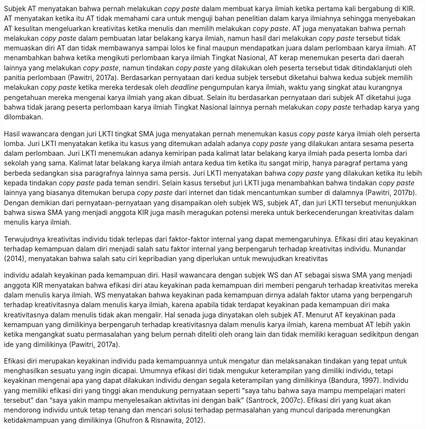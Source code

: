 <p><span class="font2">Subjek AT menyatakan bahwa pernah melakukan </span><span class="font2" style="font-style:italic;">copy paste </span><span class="font2">dalam membuat karya ilmiah ketika pertama kali bergabung di KIR. AT menyatakan ketika itu AT tidak memahami cara untuk menguji bahan penelitian dalam karya ilmiahnya sehingga menyebakan AT kesulitan mengeluarkan kreativitas ketika menulis dan memilih melakukan </span><span class="font2" style="font-style:italic;">copy paste</span><span class="font2">. AT juga menyatakan bahwa pernah melakukan </span><span class="font2" style="font-style:italic;">copy paste</span><span class="font2"> dalam pembuatan latar belakang karya ilmiah, namun hasil dari melakukan </span><span class="font2" style="font-style:italic;">copy paste</span><span class="font2"> tersebut tidak memuaskan diri AT dan tidak membawanya sampai lolos ke final maupun mendapatkan juara dalam perlombaan karya ilmiah. AT menambahkan bahwa ketika mengikuti perlombaan karya ilmiah Tingkat Nasional, AT kerap menemukan peserta dari daerah lainnya yang melakukan </span><span class="font2" style="font-style:italic;">copy paste</span><span class="font2">, namun tindakan </span><span class="font2" style="font-style:italic;">copy paste</span><span class="font2"> yang dilakukan oleh peserta tersebut tidak ditindaklanjuti oleh panitia perlombaan (Pawitri, 2017a). Berdasarkan pernyataan dari kedua subjek tersebut diketahui bahwa kedua subjek memilih melakukan </span><span class="font2" style="font-style:italic;">copy paste</span><span class="font2"> ketika mereka terdesak oleh </span><span class="font2" style="font-style:italic;">deadline</span><span class="font2"> pengumpulan karya ilmiah, waktu yang singkat atau kurangnya pengetahuan mereka mengenai karya ilmiah yang akan dibuat. Selain itu berdasarkan pernyataan dari subjek AT diketahui juga bahwa tidak jarang peserta perlombaan karya ilmiah Tingkat Nasional lainnya pernah melakukan </span><span class="font2" style="font-style:italic;">copy paste</span><span class="font2"> terhadap karya yang dilombakan.</span></p>
<p><span class="font2">Hasil wawancara dengan juri LKTI tingkat SMA juga menyatakan pernah menemukan kasus </span><span class="font2" style="font-style:italic;">copy paste</span><span class="font2"> karya ilmiah oleh perserta lomba. Juri LKTI menyatakan ketika itu kasus yang ditemukan adalah adanya </span><span class="font2" style="font-style:italic;">copy paste</span><span class="font2"> yang dilakukan antara sesama peserta dalam perlombaan. Juri LKTI menemukan adanya kemiripan pada kalimat latar belakang karya ilmiah pada peserta lomba dari sekolah yang sama. Kalimat latar belakang karya ilmiah antara kedua tim ketika itu sangat mirip, hanya paragraf pertama yang berbeda sedangkan sisa paragrafnya lainnya sama persis. Juri LKTI menyatakan bahwa </span><span class="font2" style="font-style:italic;">copy paste</span><span class="font2"> yang dilakukan ketika itu lebih kepada tindakan </span><span class="font2" style="font-style:italic;">copy paste</span><span class="font2"> pada teman sendiri. Selain kasus tersebut juri LKTI juga menambahkan bahwa tindakan </span><span class="font2" style="font-style:italic;">copy paste</span><span class="font2"> lainnya yang biasanya ditemukan berupa </span><span class="font2" style="font-style:italic;">copy paste</span><span class="font2"> dari internet dan tidak mencantumkan sumber di dalamnya (Pawitri, 2017b). Dengan demikian dari pernyataan-pernyataan yang disampaikan oleh subjek WS, subjek AT, dan juri LKTI tersebut menunjukkan bahwa siswa SMA yang menjadi anggota KIR juga masih meragukan potensi mereka untuk berkecenderungan kreativitas dalam menulis karya ilmiah.</span></p>
<p><span class="font2">Terwujudnya kreativitas individu tidak terlepas dari faktor-faktor internal yang dapat memengaruhinya. Efikasi diri atau keyakinan terhadap kemampuan dalam diri menjadi salah satu faktor internal yang berpengaruh terhadap kreativitas individu. Munandar (2014), menyatakan bahwa salah satu ciri kepribadian yang diperlukan untuk mewujudkan kreativitas</span></p>
<p><span class="font2">individu adalah keyakinan pada kemampuan diri. Hasil wawancara dengan subjek WS dan AT sebagai siswa SMA yang menjadi anggota KIR menyatakan bahwa efikasi diri atau keyakinan pada kemampuan diri memberi pengaruh terhadap kreativitas mereka dalam menulis karya ilmiah. WS menyatakan bahwa keyakinan pada kemampuan dirnya adalah faktor utama yang berpengaruh terhadap kreativitasnya dalam menulis karya ilmiah, karena apabila tidak terdapat keyakinan pada kemampuan diri maka kreativitasnya dalam menulis tidak akan mengalir. Hal senada juga dinyatakan oleh subjek AT. Menurut AT keyakinan pada kemampuan yang dimilikinya berpengaruh terhadap kreativitasnya dalam menulis karya ilmiah, karena membuat AT lebih yakin ketika mengangkat suatu permasalahan yang belum pernah diteliti oleh orang lain dan tidak memiliki keraguan sedikitpun dengan ide yang dimilikinya (Pawitri, 2017a).</span></p>
<p><span class="font2">Efikasi diri merupakan keyakinan individu pada kemampuannya untuk mengatur dan melaksanakan tindakan yang tepat untuk menghasilkan sesuatu yang ingin dicapai. Umumnya efikasi diri tidak mengukur keterampilan yang dimiliki individu, tetapi keyakinan mengenai apa yang dapat dilakukan individu dengan segala keterampilan yang dimilikinya (Bandura, 1997). Individu yang memiliki efikasi diri yang tinggi akan mendukung pernyataan seperti “saya tahu bahwa saya mampu mempelajari materi tersebut” dan “saya yakin mampu menyelesaikan aktivitas ini dengan baik” (Santrock, 2007c). Efikasi diri yang kuat akan mendorong individu untuk tetap tenang dan mencari solusi terhadap permasalahan yang muncul daripada merenungkan ketidakmampuan yang dimilikinya (Ghufron &amp;&nbsp;Risnawita, 2012).</span></p>